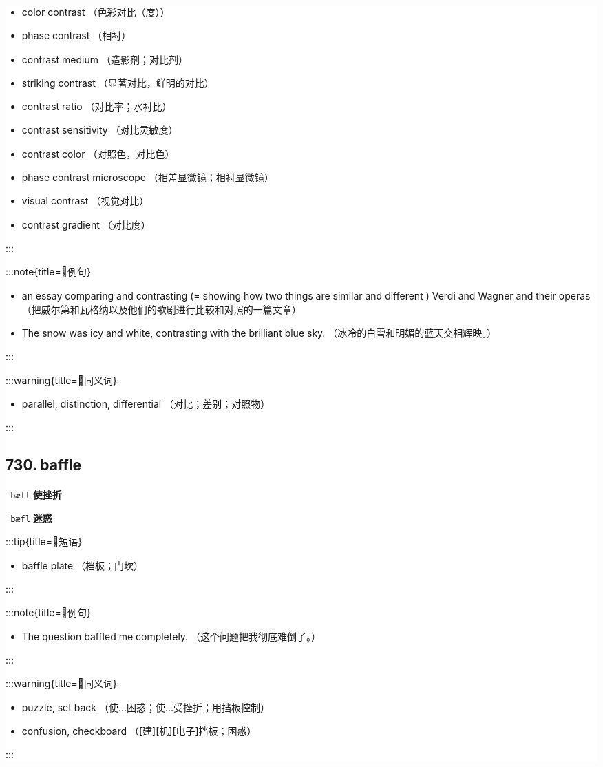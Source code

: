 - color contrast （色彩对比（度））

- phase contrast （相衬）

- contrast medium （造影剂；对比剂）

- striking contrast （显著对比，鲜明的对比）

- contrast ratio （对比率；水衬比）

- contrast sensitivity （对比灵敏度）

- contrast color （对照色，对比色）

- phase contrast microscope （相差显微镜；相衬显微镜）

- visual contrast （视觉对比）

- contrast gradient （对比度）

:::

:::note{title=🎤例句}

- an essay comparing and contrasting (= showing how two things are similar and different ) Verdi and Wagner and their operas （把威尔第和瓦格纳以及他们的歌剧进行比较和对照的一篇文章）

- The snow was icy and white, contrasting with the brilliant blue sky. （冰冷的白雪和明媚的蓝天交相辉映。）

:::

:::warning{title=🤔同义词}

- parallel, distinction, differential （对比；差别；对照物）

:::


## 730. baffle

`'bæfl`  **使挫折**

`'bæfl`  **迷惑**

:::tip{title=🤩短语}

- baffle plate （档板；门坎）

:::

:::note{title=🎤例句}

- The question baffled me completely. （这个问题把我彻底难倒了。）

:::

:::warning{title=🤔同义词}

- puzzle, set back （使…困惑；使…受挫折；用挡板控制）

- confusion, checkboard （[建][机][电子]挡板；困惑）

:::
